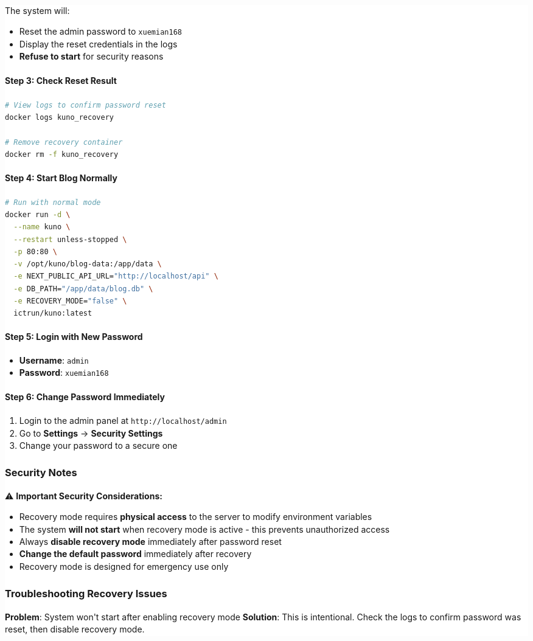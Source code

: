 The system will:
- Reset the admin password to `xuemian168`
- Display the reset credentials in the logs
- **Refuse to start** for security reasons

#### Step 3: Check Reset Result
```bash
# View logs to confirm password reset
docker logs kuno_recovery

# Remove recovery container
docker rm -f kuno_recovery
```

#### Step 4: Start Blog Normally
```bash
# Run with normal mode
docker run -d \
  --name kuno \
  --restart unless-stopped \
  -p 80:80 \
  -v /opt/kuno/blog-data:/app/data \
  -e NEXT_PUBLIC_API_URL="http://localhost/api" \
  -e DB_PATH="/app/data/blog.db" \
  -e RECOVERY_MODE="false" \
  ictrun/kuno:latest
```

#### Step 5: Login with New Password
- **Username**: `admin`
- **Password**: `xuemian168`

#### Step 6: Change Password Immediately
1. Login to the admin panel at `http://localhost/admin`
2. Go to **Settings** → **Security Settings**
3. Change your password to a secure one

### Security Notes

⚠️ **Important Security Considerations:**

- Recovery mode requires **physical access** to the server to modify environment variables
- The system **will not start** when recovery mode is active - this prevents unauthorized access
- Always **disable recovery mode** immediately after password reset
- **Change the default password** immediately after recovery
- Recovery mode is designed for emergency use only

### Troubleshooting Recovery Issues

**Problem**: System won't start after enabling recovery mode
**Solution**: This is intentional. Check the logs to confirm password was reset, then disable recovery mode.
